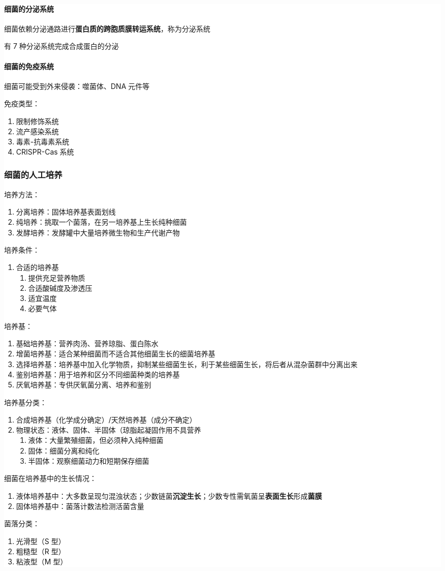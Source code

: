 #### 细菌的分泌系统

细菌依赖分泌通路进行**蛋白质的跨胞质膜转运系统**，称为分泌系统

有 7 种分泌系统完成合成蛋白的分泌

#### 细菌的免疫系统

细菌可能受到外来侵袭：噬菌体、DNA 元件等

免疫类型：

1. 限制修饰系统
2. 流产感染系统
3. 毒素-抗毒素系统
4. CRISPR-Cas 系统

### 细菌的人工培养

培养方法：

1. 分离培养：固体培养基表面划线
2. 纯培养：挑取一个菌落，在另一培养基上生长纯种细菌
3. 发酵培养：发酵罐中大量培养微生物和生产代谢产物

培养条件：

1. 合适的培养基
   1. 提供充足营养物质
   2. 合适酸碱度及渗透压
   3. 适宜温度
   4. 必要气体

培养基：

1. 基础培养基：营养肉汤、营养琼脂、蛋白陈水
2. 增菌培养基：适合某种细菌而不适合其他细菌生长的细菌培养基
3. 选择培养基：培养基中加入化学物质，抑制某些细菌生长，利于某些细菌生长，将后者从混杂菌群中分离出来
4. 鉴别培养基：用于培养和区分不同细菌种类的培养基
5. 厌氧培养基：专供厌氧菌分离、培养和鉴别

培养基分类：

1. 合成培养基（化学成分确定）/天然培养基（成分不确定）
2. 物理状态：液体、固体、半固体（琼脂起凝固作用不具营养
   1. 液体：大量繁殖细菌，但必须种入纯种细菌
   2. 固体：细菌分离和纯化
   3. 半固体：观察细菌动力和短期保存细菌

细菌在培养基中的生长情况：

1. 液体培养基中：大多数呈现匀混浊状态；少数链菌**沉淀生长**；少数专性需氧菌呈**表面生长**形成**菌膜**
2. 固体培养基中：菌落计数法检测活菌含量

菌落分类：

1. 光滑型（S 型）
2. 粗糙型（R 型）
3. 粘液型（M 型）
